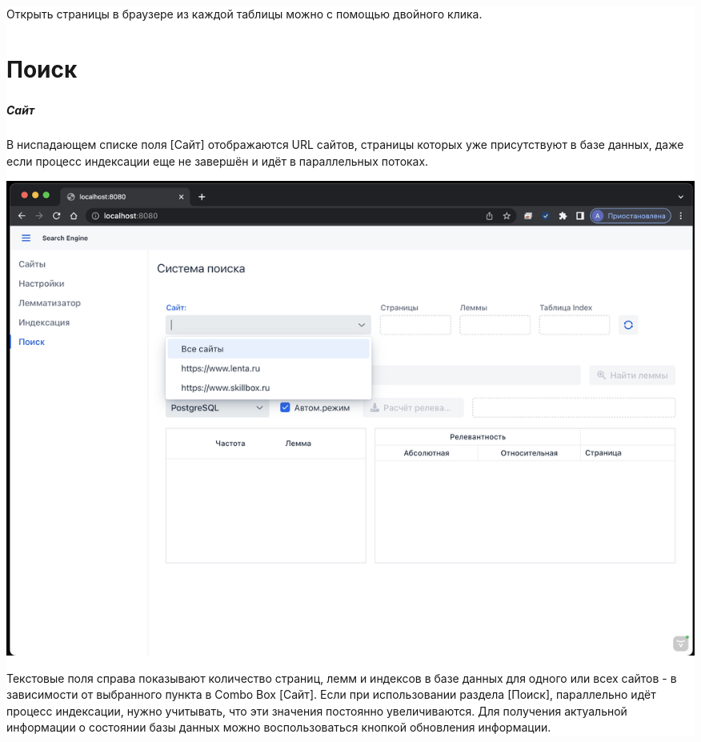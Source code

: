 Открыть страницы в браузере из каждой таблицы можно с помощью двойного клика.

# Поиск

##### Сайт

В ниспадающем списке поля [Сайт] отображаются URL сайтов, страницы которых уже присутствуют в базе данных, даже если процесс индексации еще не завершён и идёт в параллельных потоках.

![](img/Снимок_экрана_2023-01-24_в_15.14.46.png)

Текстовые поля справа показывают количество страниц, лемм и индексов в базе данных для одного или всех сайтов - в зависимости от выбранного пункта в Combo Box [Сайт]. Если при использовании раздела [Поиск], параллельно идёт процесс индексации, нужно учитывать, что эти значения постоянно увеличиваются. Для получения актуальной информации о состоянии базы данных можно воспользоваться кнопкой обновления информации.
